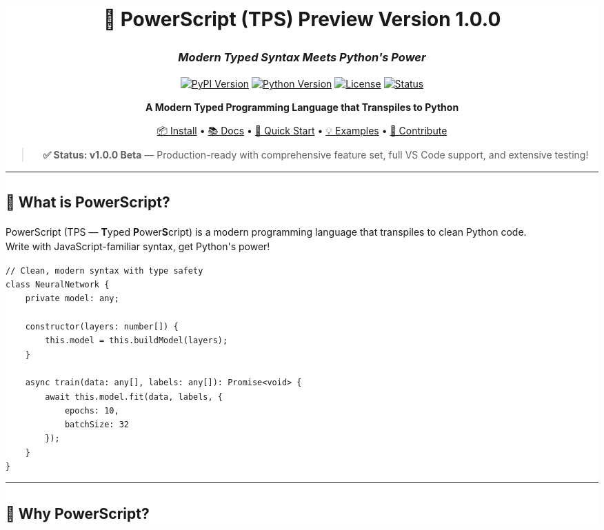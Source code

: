 <div align="center">

# 🚀 PowerScript (TPS) Preview Version 1.0.0

### *Modern Typed Syntax Meets Python's Power*

[![PyPI Version](https://img.shields.io/badge/pypi-v1.0.0--beta-blue?style=for-the-badge&logo=pypi)](https://pypi.org/project/eitps/)
[![Python Version](https://img.shields.io/badge/python-3.8+-green?style=for-the-badge&logo=python)](https://www.python.org)
[![License](https://img.shields.io/badge/license-MIT-orange?style=for-the-badge)](LICENSE.txt)
[![Status](https://img.shields.io/badge/status-beta-yellow?style=for-the-badge)](https://github.com/SaleemLww/PowerScript-EITPS)

**A Modern Typed Programming Language that Transpiles to Python**

[📦 Install](#-installation) • [📚 Docs](docs/) • [🎯 Quick Start](docs/quickstart.md) • [💡 Examples](test_suits/) • [🤝 Contribute](#-contributing)

> **✅ Status: v1.0.0 Beta** — Production-ready with comprehensive feature set, full VS Code support, and extensive testing!

</div>

---

## 🌟 What is PowerScript?

PowerScript (TPS — **T**yped **P**ower**S**cript) is a modern programming language that transpiles to clean Python code.  
Write with JavaScript-familiar syntax, get Python's power!

```powerscript
// Clean, modern syntax with type safety
class NeuralNetwork {
    private model: any;

    constructor(layers: number[]) {
        this.model = this.buildModel(layers);
    }

    async train(data: any[], labels: any[]): Promise<void> {
        await this.model.fit(data, labels, {
            epochs: 10,
            batchSize: 32
        });
    }
}
```

---

## 🎯 Why PowerScript?
